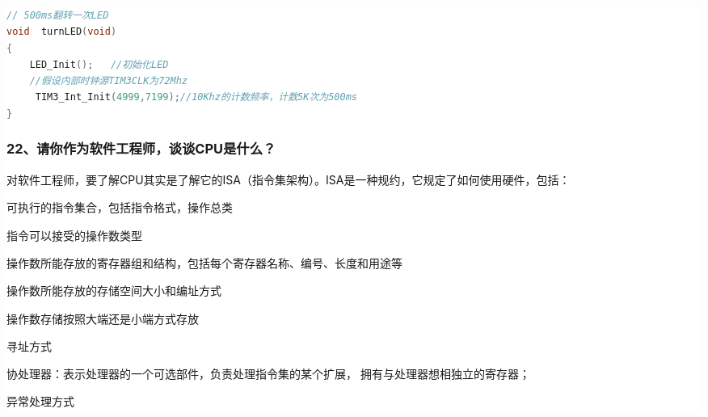 ```c
// 500ms翻转一次LED
void  turnLED(void)
{   
    LED_Init();   //初始化LED
    //假设内部时钟源TIM3CLK为72Mhz
     TIM3_Int_Init(4999,7199);//10Khz的计数频率，计数5K次为500ms
}
```



### 22、请你作为软件工程师，谈谈CPU是什么？

对软件工程师，要了解CPU其实是了解它的ISA（指令集架构）。ISA是一种规约，它规定了如何使用硬件，包括：

可执行的指令集合，包括指令格式，操作总类

指令可以接受的操作数类型

操作数所能存放的寄存器组和结构，包括每个寄存器名称、编号、长度和用途等

操作数所能存放的存储空间大小和编址方式

操作数存储按照大端还是小端方式存放

寻址方式

协处理器：表示处理器的一个可选部件，负责处理指令集的某个扩展， 拥有与处理器想相独立的寄存器；

异常处理方式